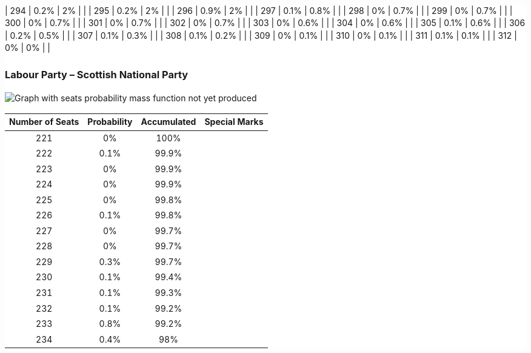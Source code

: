 | 294 | 0.2% | 2% |  |
| 295 | 0.2% | 2% |  |
| 296 | 0.9% | 2% |  |
| 297 | 0.1% | 0.8% |  |
| 298 | 0% | 0.7% |  |
| 299 | 0% | 0.7% |  |
| 300 | 0% | 0.7% |  |
| 301 | 0% | 0.7% |  |
| 302 | 0% | 0.7% |  |
| 303 | 0% | 0.6% |  |
| 304 | 0% | 0.6% |  |
| 305 | 0.1% | 0.6% |  |
| 306 | 0.2% | 0.5% |  |
| 307 | 0.1% | 0.3% |  |
| 308 | 0.1% | 0.2% |  |
| 309 | 0% | 0.1% |  |
| 310 | 0% | 0.1% |  |
| 311 | 0.1% | 0.1% |  |
| 312 | 0% | 0% |  |

### Labour Party – Scottish National Party

![Graph with seats probability mass function not yet produced](2019-05-16-Opinium-coalitions-seats-pmf-lab–snp.png "Seats Probability Mass Function")

| Number of Seats | Probability | Accumulated | Special Marks |
|:---------------:|:-----------:|:-----------:|:-------------:|
| 221 | 0% | 100% |  |
| 222 | 0.1% | 99.9% |  |
| 223 | 0% | 99.9% |  |
| 224 | 0% | 99.9% |  |
| 225 | 0% | 99.8% |  |
| 226 | 0.1% | 99.8% |  |
| 227 | 0% | 99.7% |  |
| 228 | 0% | 99.7% |  |
| 229 | 0.3% | 99.7% |  |
| 230 | 0.1% | 99.4% |  |
| 231 | 0.1% | 99.3% |  |
| 232 | 0.1% | 99.2% |  |
| 233 | 0.8% | 99.2% |  |
| 234 | 0.4% | 98% |  |